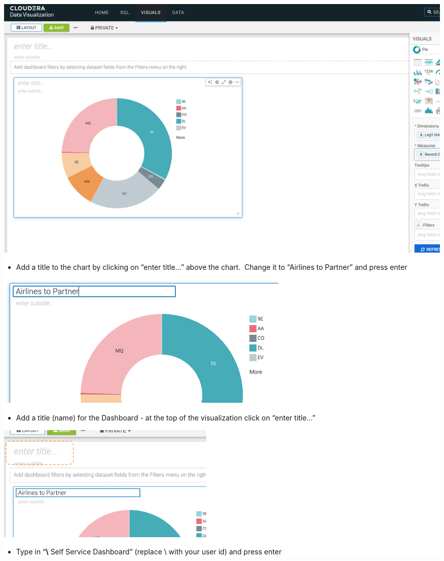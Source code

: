 <p><img alt="" src="images/74.png" /></p>
<ul>
<li>Add a title to the chart by clicking on “enter title…” above the chart.  Change it to “Airlines to Partner” and press enter</li>
</ul>
<p><img alt="" src="images/75.png" /></p>
<ul>
<li>Add a title (name) for the Dashboard - at the top of the visualization click on “enter title…”</li>
</ul>
<p><img alt="" src="images/76.png" /></p>
<ul>
<li>Type in “<strong>\<user-id></strong> Self Service Dashboard“ (replace \<user-id> with your user id) and press enter</li>
</ul>